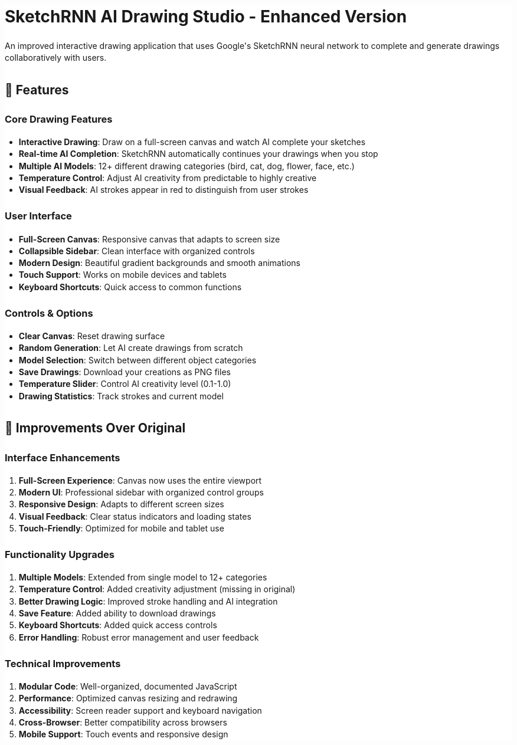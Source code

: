 # SketchRNN AI Drawing Studio - Enhanced Version

An improved interactive drawing application that uses Google's SketchRNN neural network to complete and generate drawings collaboratively with users.

## 🎨 Features

### Core Drawing Features
- **Interactive Drawing**: Draw on a full-screen canvas and watch AI complete your sketches
- **Real-time AI Completion**: SketchRNN automatically continues your drawings when you stop
- **Multiple AI Models**: 12+ different drawing categories (bird, cat, dog, flower, face, etc.)
- **Temperature Control**: Adjust AI creativity from predictable to highly creative
- **Visual Feedback**: AI strokes appear in red to distinguish from user strokes

### User Interface
- **Full-Screen Canvas**: Responsive canvas that adapts to screen size
- **Collapsible Sidebar**: Clean interface with organized controls
- **Modern Design**: Beautiful gradient backgrounds and smooth animations
- **Touch Support**: Works on mobile devices and tablets
- **Keyboard Shortcuts**: Quick access to common functions

### Controls & Options
- **Clear Canvas**: Reset drawing surface
- **Random Generation**: Let AI create drawings from scratch
- **Model Selection**: Switch between different object categories
- **Save Drawings**: Download your creations as PNG files
- **Temperature Slider**: Control AI creativity level (0.1-1.0)
- **Drawing Statistics**: Track strokes and current model

## 🚀 Improvements Over Original

### Interface Enhancements
1. **Full-Screen Experience**: Canvas now uses the entire viewport
2. **Modern UI**: Professional sidebar with organized control groups
3. **Responsive Design**: Adapts to different screen sizes
4. **Visual Feedback**: Clear status indicators and loading states
5. **Touch-Friendly**: Optimized for mobile and tablet use

### Functionality Upgrades
1. **Multiple Models**: Extended from single model to 12+ categories
2. **Temperature Control**: Added creativity adjustment (missing in original)
3. **Better Drawing Logic**: Improved stroke handling and AI integration
4. **Save Feature**: Added ability to download drawings
5. **Keyboard Shortcuts**: Added quick access controls
6. **Error Handling**: Robust error management and user feedback

### Technical Improvements
1. **Modular Code**: Well-organized, documented JavaScript
2. **Performance**: Optimized canvas resizing and redrawing
3. **Accessibility**: Screen reader support and keyboard navigation
4. **Cross-Browser**: Better compatibility across browsers
5. **Mobile Support**: Touch events and responsive design
